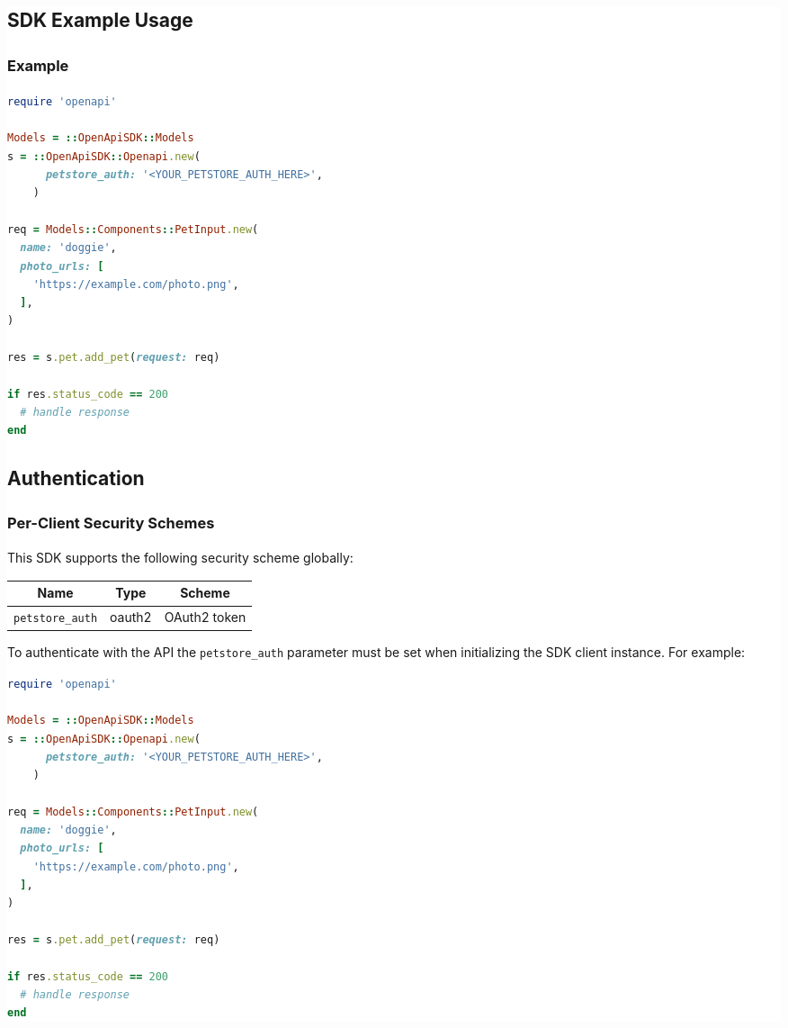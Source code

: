 

## SDK Example Usage

### Example

```ruby
require 'openapi'

Models = ::OpenApiSDK::Models
s = ::OpenApiSDK::Openapi.new(
      petstore_auth: '<YOUR_PETSTORE_AUTH_HERE>',
    )

req = Models::Components::PetInput.new(
  name: 'doggie',
  photo_urls: [
    'https://example.com/photo.png',
  ],
)

res = s.pet.add_pet(request: req)

if res.status_code == 200
  # handle response
end

```



## Authentication

### Per-Client Security Schemes

This SDK supports the following security scheme globally:

| Name            | Type   | Scheme       |
| --------------- | ------ | ------------ |
| `petstore_auth` | oauth2 | OAuth2 token |

To authenticate with the API the `petstore_auth` parameter must be set when initializing the SDK client instance. For example:
```ruby
require 'openapi'

Models = ::OpenApiSDK::Models
s = ::OpenApiSDK::Openapi.new(
      petstore_auth: '<YOUR_PETSTORE_AUTH_HERE>',
    )

req = Models::Components::PetInput.new(
  name: 'doggie',
  photo_urls: [
    'https://example.com/photo.png',
  ],
)

res = s.pet.add_pet(request: req)

if res.status_code == 200
  # handle response
end

```
